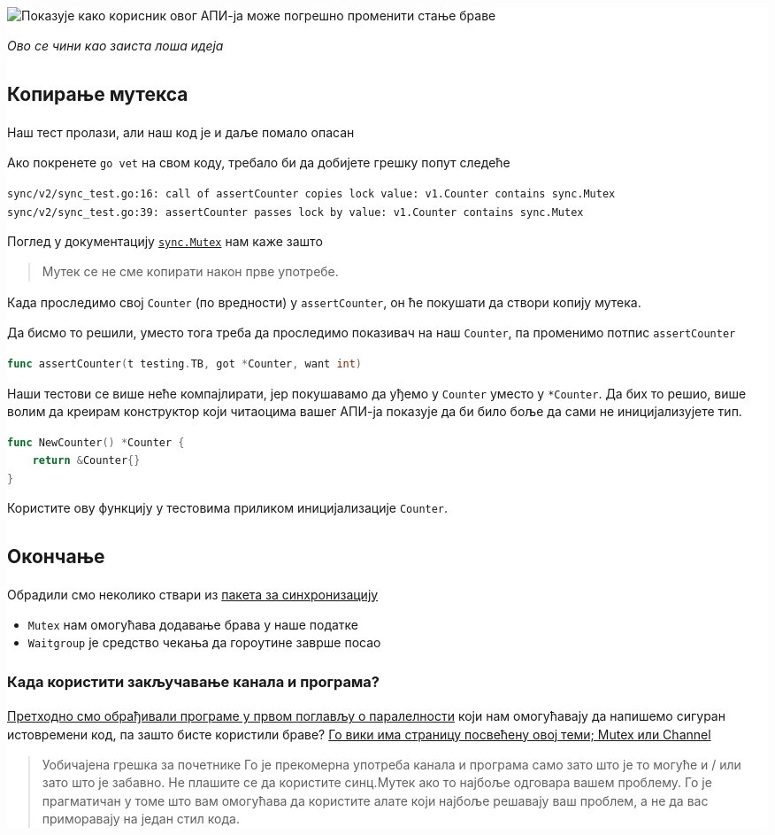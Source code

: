 ![Показује како корисник овог АПИ-ја може погрешно променити стање браве](https://i.imgur.com/SWYNpwm.png)

_Ово се чини као заиста лоша идеја_

## Копирање мутекса

Наш тест пролази, али наш код је и даље помало опасан

Ако покренете `go vet` на свом коду, требало би да добијете грешку попут следеће

```
sync/v2/sync_test.go:16: call of assertCounter copies lock value: v1.Counter contains sync.Mutex
sync/v2/sync_test.go:39: assertCounter passes lock by value: v1.Counter contains sync.Mutex
```

Поглед у документацију [`sync.Mutex`](https://golang.org/pkg/sync/#Mutex) нам каже зашто

> Мутек се не сме копирати након прве употребе.

Када проследимо свој `Counter` (по вредности) у `assertCounter`, он ће покушати да створи копију мутека.

Да бисмо то решили, уместо тога треба да проследимо показивач на наш `Counter`, па променимо потпис `assertCounter`

```go
func assertCounter(t testing.TB, got *Counter, want int)
```

Наши тестови се више неће компајлирати, јер покушавамо да уђемо у `Counter` уместо у `*Counter`. Да бих то решио, више волим да креирам конструктор који читаоцима вашег АПИ-ја показује да би било боље да сами не иницијализујете тип.

```go
func NewCounter() *Counter {
	return &Counter{}
}
```

Користите ову функцију у тестовима приликом иницијализације `Counter`.

## Окончање

Обрадили смо неколико ствари из [пакета за синхронизацију](https://golang.org/pkg/sync/)

- `Mutex` нам омогућава додавање брава у наше податке
- `Waitgroup` је средство чекања да гороутине заврше посао

### Када користити закључавање канала и програма?

[Претходно смо обрађивали програме у првом поглављу о паралелности](concurrency.md) који нам омогућавају да напишемо сигуран истовремени код, па зашто бисте користили браве?
[Го вики има страницу посвећену овој теми; Mutex или Channel](https://github.com/golang/go/wiki/MutexOrChannel)

> Уобичајена грешка за почетнике Го је прекомерна употреба канала и програма само зато што је то могуће и / или зато што је забавно. Не плашите се да користите синц.Мутек ако то најбоље одговара вашем проблему. Го је прагматичан у томе што вам омогућава да користите алате који најбоље решавају ваш проблем, а не да вас приморавају на један стил кода.
